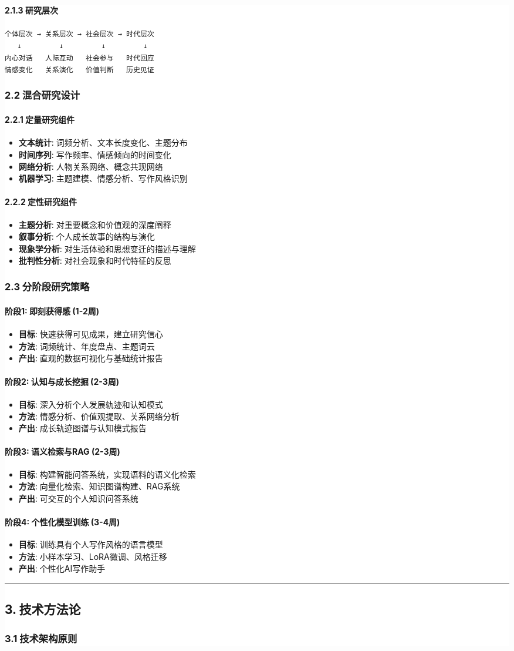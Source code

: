 #### 2.1.3 研究层次

```
个体层次 → 关系层次 → 社会层次 → 时代层次
   ↓         ↓         ↓         ↓
内心对话   人际互动   社会参与   时代回应
情感变化   关系演化   价值判断   历史见证
```

### 2.2 混合研究设计

#### 2.2.1 定量研究组件

- **文本统计**: 词频分析、文本长度变化、主题分布
- **时间序列**: 写作频率、情感倾向的时间变化
- **网络分析**: 人物关系网络、概念共现网络
- **机器学习**: 主题建模、情感分析、写作风格识别

#### 2.2.2 定性研究组件

- **主题分析**: 对重要概念和价值观的深度阐释
- **叙事分析**: 个人成长故事的结构与演化
- **现象学分析**: 对生活体验和思想变迁的描述与理解
- **批判性分析**: 对社会现象和时代特征的反思

### 2.3 分阶段研究策略

#### 阶段1: 即刻获得感 (1-2周)
- **目标**: 快速获得可见成果，建立研究信心
- **方法**: 词频统计、年度盘点、主题词云
- **产出**: 直观的数据可视化与基础统计报告

#### 阶段2: 认知与成长挖掘 (2-3周)
- **目标**: 深入分析个人发展轨迹和认知模式
- **方法**: 情感分析、价值观提取、关系网络分析
- **产出**: 成长轨迹图谱与认知模式报告

#### 阶段3: 语义检索与RAG (2-3周)
- **目标**: 构建智能问答系统，实现语料的语义化检索
- **方法**: 向量化检索、知识图谱构建、RAG系统
- **产出**: 可交互的个人知识问答系统

#### 阶段4: 个性化模型训练 (3-4周)
- **目标**: 训练具有个人写作风格的语言模型
- **方法**: 小样本学习、LoRA微调、风格迁移
- **产出**: 个性化AI写作助手

---

## 3. 技术方法论

### 3.1 技术架构原则
